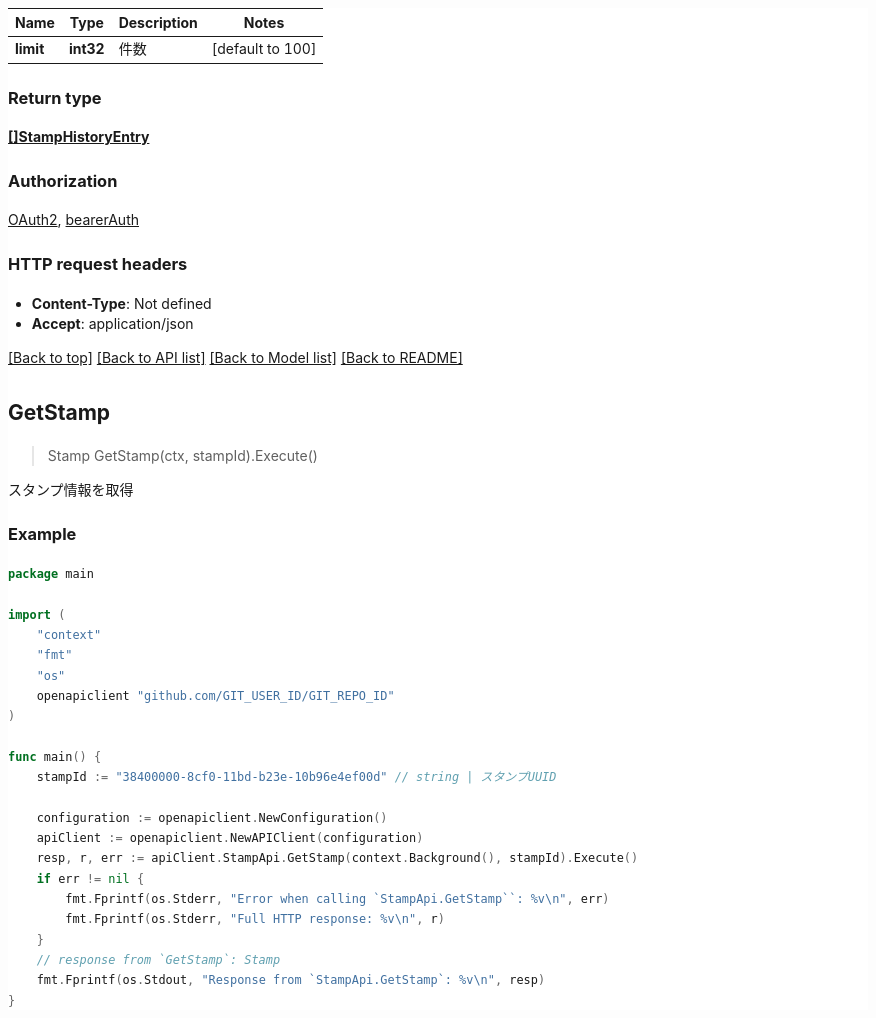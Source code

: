 
Name | Type | Description  | Notes
------------- | ------------- | ------------- | -------------
 **limit** | **int32** | 件数 | [default to 100]

### Return type

[**[]StampHistoryEntry**](StampHistoryEntry.md)

### Authorization

[OAuth2](../README.md#OAuth2), [bearerAuth](../README.md#bearerAuth)

### HTTP request headers

- **Content-Type**: Not defined
- **Accept**: application/json

[[Back to top]](#) [[Back to API list]](../README.md#documentation-for-api-endpoints)
[[Back to Model list]](../README.md#documentation-for-models)
[[Back to README]](../README.md)


## GetStamp

> Stamp GetStamp(ctx, stampId).Execute()

スタンプ情報を取得



### Example

```go
package main

import (
    "context"
    "fmt"
    "os"
    openapiclient "github.com/GIT_USER_ID/GIT_REPO_ID"
)

func main() {
    stampId := "38400000-8cf0-11bd-b23e-10b96e4ef00d" // string | スタンプUUID

    configuration := openapiclient.NewConfiguration()
    apiClient := openapiclient.NewAPIClient(configuration)
    resp, r, err := apiClient.StampApi.GetStamp(context.Background(), stampId).Execute()
    if err != nil {
        fmt.Fprintf(os.Stderr, "Error when calling `StampApi.GetStamp``: %v\n", err)
        fmt.Fprintf(os.Stderr, "Full HTTP response: %v\n", r)
    }
    // response from `GetStamp`: Stamp
    fmt.Fprintf(os.Stdout, "Response from `StampApi.GetStamp`: %v\n", resp)
}
```
